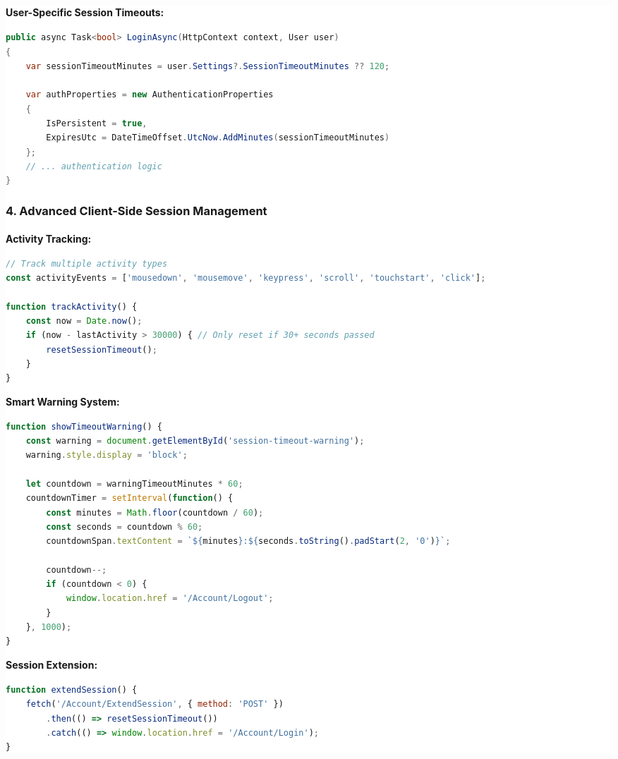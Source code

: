 **User-Specific Session Timeouts:**
```csharp
public async Task<bool> LoginAsync(HttpContext context, User user)
{
    var sessionTimeoutMinutes = user.Settings?.SessionTimeoutMinutes ?? 120;
    
    var authProperties = new AuthenticationProperties
    {
        IsPersistent = true,
        ExpiresUtc = DateTimeOffset.UtcNow.AddMinutes(sessionTimeoutMinutes)
    };
    // ... authentication logic
}
```

### **4. Advanced Client-Side Session Management**

**Activity Tracking:**
```javascript
// Track multiple activity types
const activityEvents = ['mousedown', 'mousemove', 'keypress', 'scroll', 'touchstart', 'click'];

function trackActivity() {
    const now = Date.now();
    if (now - lastActivity > 30000) { // Only reset if 30+ seconds passed
        resetSessionTimeout();
    }
}
```

**Smart Warning System:**
```javascript
function showTimeoutWarning() {
    const warning = document.getElementById('session-timeout-warning');
    warning.style.display = 'block';
    
    let countdown = warningTimeoutMinutes * 60;
    countdownTimer = setInterval(function() {
        const minutes = Math.floor(countdown / 60);
        const seconds = countdown % 60;
        countdownSpan.textContent = `${minutes}:${seconds.toString().padStart(2, '0')}`;
        
        countdown--;
        if (countdown < 0) {
            window.location.href = '/Account/Logout';
        }
    }, 1000);
}
```

**Session Extension:**
```javascript
function extendSession() {
    fetch('/Account/ExtendSession', { method: 'POST' })
        .then(() => resetSessionTimeout())
        .catch(() => window.location.href = '/Account/Login');
}
```
